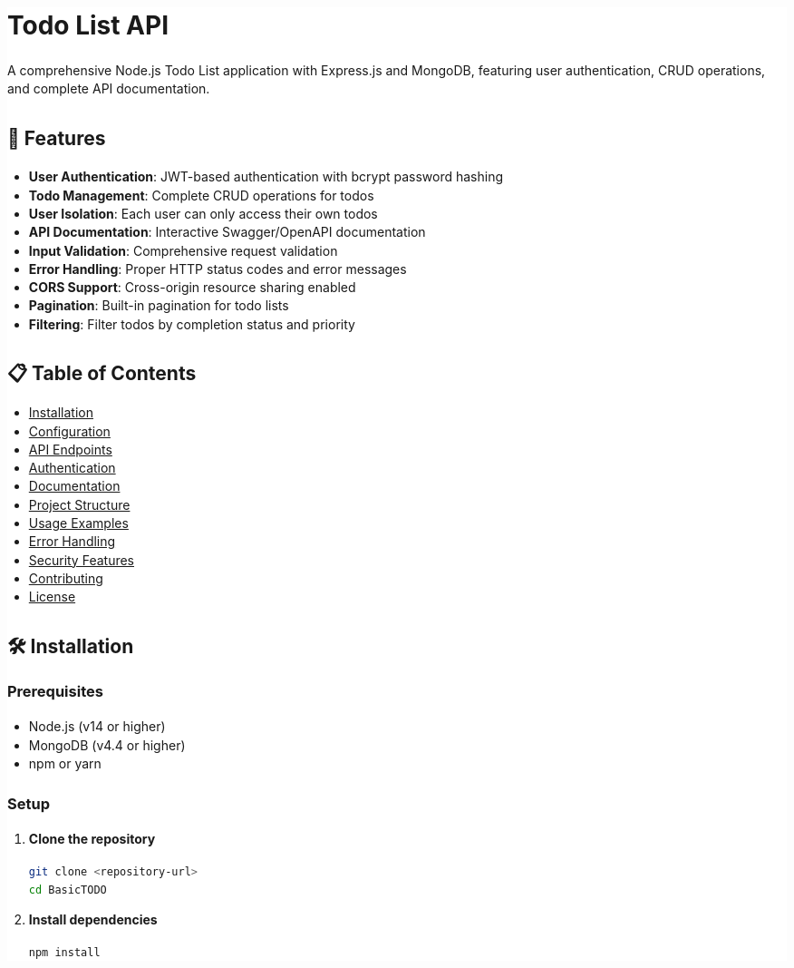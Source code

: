 # Todo List API

A comprehensive Node.js Todo List application with Express.js and MongoDB, featuring user authentication, CRUD operations, and complete API documentation.

## 🚀 Features

- **User Authentication**: JWT-based authentication with bcrypt password hashing
- **Todo Management**: Complete CRUD operations for todos
- **User Isolation**: Each user can only access their own todos
- **API Documentation**: Interactive Swagger/OpenAPI documentation
- **Input Validation**: Comprehensive request validation
- **Error Handling**: Proper HTTP status codes and error messages
- **CORS Support**: Cross-origin resource sharing enabled
- **Pagination**: Built-in pagination for todo lists
- **Filtering**: Filter todos by completion status and priority

## 📋 Table of Contents

- [Installation](#installation)
- [Configuration](#configuration)
- [API Endpoints](#api-endpoints)
- [Authentication](#authentication)
- [Documentation](#documentation)
- [Project Structure](#project-structure)
- [Usage Examples](#usage-examples)
- [Error Handling](#error-handling)
- [Security Features](#security-features)
- [Contributing](#contributing)
- [License](#license)

## 🛠 Installation

### Prerequisites

- Node.js (v14 or higher)
- MongoDB (v4.4 or higher)
- npm or yarn

### Setup

1. **Clone the repository**
   ```bash
   git clone <repository-url>
   cd BasicTODO
   ```

2. **Install dependencies**
   ```bash
   npm install
   ```
